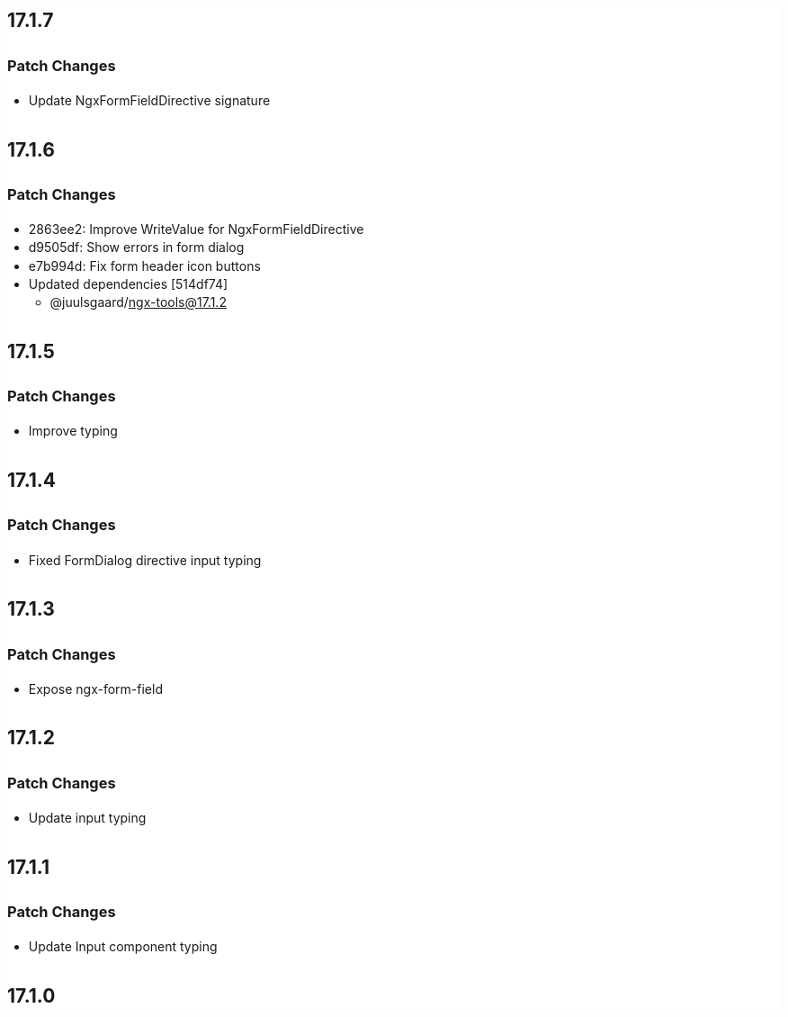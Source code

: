 ## 17.1.7

### Patch Changes

- Update NgxFormFieldDirective signature

## 17.1.6

### Patch Changes

- 2863ee2: Improve WriteValue for NgxFormFieldDirective
- d9505df: Show errors in form dialog
- e7b994d: Fix form header icon buttons
- Updated dependencies [514df74]
  - @juulsgaard/ngx-tools@17.1.2

## 17.1.5

### Patch Changes

- Improve typing

## 17.1.4

### Patch Changes

- Fixed FormDialog directive input typing

## 17.1.3

### Patch Changes

- Expose ngx-form-field

## 17.1.2

### Patch Changes

- Update input typing

## 17.1.1

### Patch Changes

- Update Input component typing

## 17.1.0
